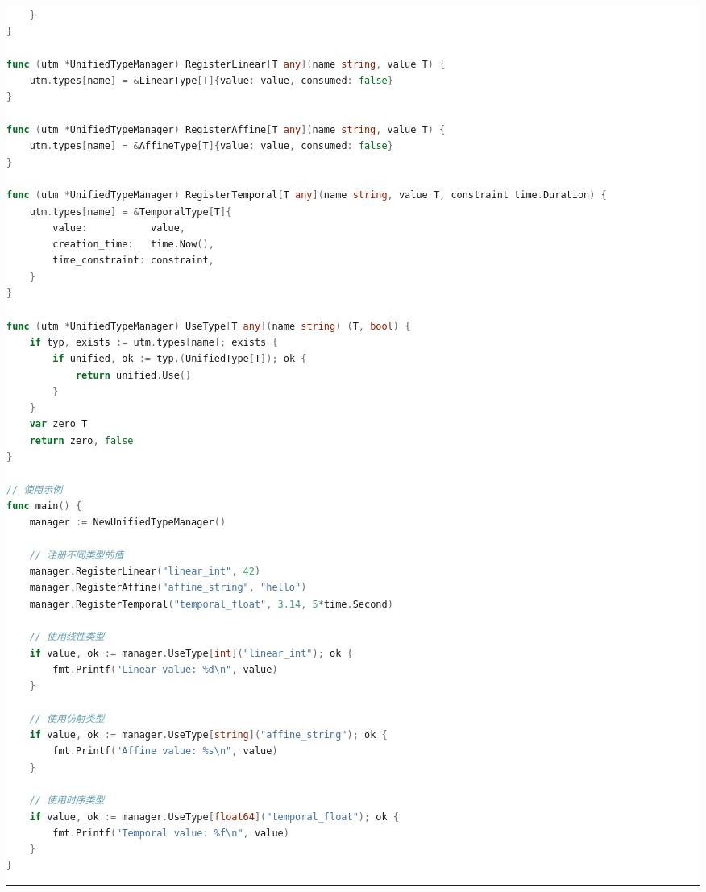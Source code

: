 ```go
    }
}

func (utm *UnifiedTypeManager) RegisterLinear[T any](name string, value T) {
    utm.types[name] = &LinearType[T]{value: value, consumed: false}
}

func (utm *UnifiedTypeManager) RegisterAffine[T any](name string, value T) {
    utm.types[name] = &AffineType[T]{value: value, consumed: false}
}

func (utm *UnifiedTypeManager) RegisterTemporal[T any](name string, value T, constraint time.Duration) {
    utm.types[name] = &TemporalType[T]{
        value:           value,
        creation_time:   time.Now(),
        time_constraint: constraint,
    }
}

func (utm *UnifiedTypeManager) UseType[T any](name string) (T, bool) {
    if typ, exists := utm.types[name]; exists {
        if unified, ok := typ.(UnifiedType[T]); ok {
            return unified.Use()
        }
    }
    var zero T
    return zero, false
}

// 使用示例
func main() {
    manager := NewUnifiedTypeManager()
    
    // 注册不同类型的值
    manager.RegisterLinear("linear_int", 42)
    manager.RegisterAffine("affine_string", "hello")
    manager.RegisterTemporal("temporal_float", 3.14, 5*time.Second)
    
    // 使用线性类型
    if value, ok := manager.UseType[int]("linear_int"); ok {
        fmt.Printf("Linear value: %d\n", value)
    }
    
    // 使用仿射类型
    if value, ok := manager.UseType[string]("affine_string"); ok {
        fmt.Printf("Affine value: %s\n", value)
    }
    
    // 使用时序类型
    if value, ok := manager.UseType[float64]("temporal_float"); ok {
        fmt.Printf("Temporal value: %f\n", value)
    }
}
```

---